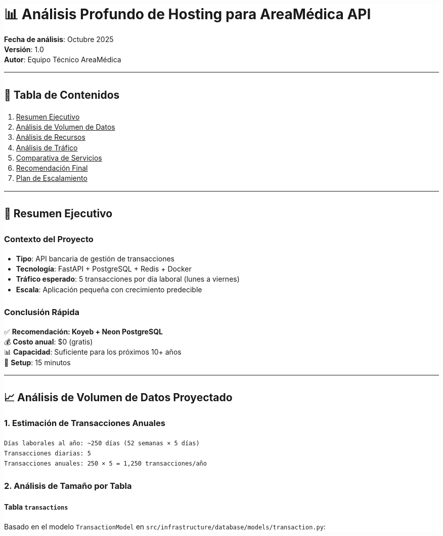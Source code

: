 # 📊 Análisis Profundo de Hosting para AreaMédica API

**Fecha de análisis**: Octubre 2025  
**Versión**: 1.0  
**Autor**: Equipo Técnico AreaMédica

---

## 📑 Tabla de Contenidos

1. [Resumen Ejecutivo](#-resumen-ejecutivo)
2. [Análisis de Volumen de Datos](#-análisis-de-volumen-de-datos-proyectado)
3. [Análisis de Recursos](#-análisis-de-recursos-de-aplicación)
4. [Análisis de Tráfico](#-análisis-de-tráfico-de-red)
5. [Comparativa de Servicios](#-comparativa-de-servicios-de-hosting)
6. [Recomendación Final](#-recomendación-final)
7. [Plan de Escalamiento](#-plan-de-escalamiento-futuro)

---

## 🎯 Resumen Ejecutivo

### Contexto del Proyecto
- **Tipo**: API bancaria de gestión de transacciones
- **Tecnología**: FastAPI + PostgreSQL + Redis + Docker
- **Tráfico esperado**: 5 transacciones por día laboral (lunes a viernes)
- **Escala**: Aplicación pequeña con crecimiento predecible

### Conclusión Rápida
✅ **Recomendación: Koyeb + Neon PostgreSQL**  
💰 **Costo anual**: $0 (gratis)  
📊 **Capacidad**: Suficiente para los próximos 10+ años  
🚀 **Setup**: 15 minutos  

---

## 📈 Análisis de Volumen de Datos Proyectado

### 1. Estimación de Transacciones Anuales

```
Días laborales al año: ~250 días (52 semanas × 5 días)
Transacciones diarias: 5
Transacciones anuales: 250 × 5 = 1,250 transacciones/año
```

### 2. Análisis de Tamaño por Tabla

#### Tabla `transactions`
Basado en el modelo `TransactionModel` en `src/infrastructure/database/models/transaction.py`:
